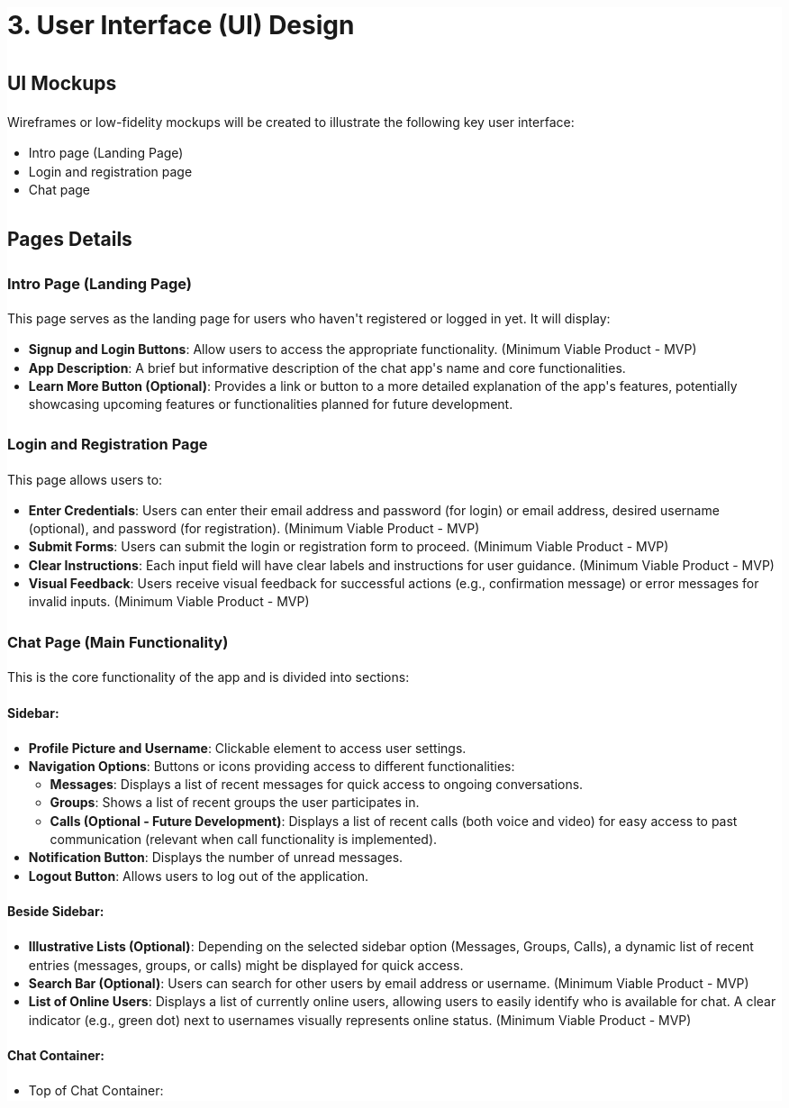 # 3. User Interface (UI) Design
## UI Mockups
Wireframes or low-fidelity mockups will be created to illustrate the following key user interface:

- Intro page (Landing Page)
- Login and registration page
- Chat page 
## Pages Details
### Intro Page (Landing Page)
This page serves as the landing page for users who haven't registered or logged in yet. It will display:

- __Signup and Login Buttons__: Allow users to access the appropriate functionality. (Minimum Viable Product - MVP)
- __App Description__: A brief but informative description of the chat app's name and core functionalities.
- __Learn More Button (Optional)__: Provides a link or button to a more detailed explanation of the app's features, potentially showcasing upcoming features or functionalities planned for future development.
### Login and Registration Page
This page allows users to:

- __Enter Credentials__: Users can enter their email address and password (for login) or email address, desired username (optional), and password (for registration). (Minimum Viable Product - MVP)
- __Submit Forms__: Users can submit the login or registration form to proceed. (Minimum Viable Product - MVP)
- __Clear Instructions__: Each input field will have clear labels and instructions for user guidance. (Minimum Viable Product - MVP)
- __Visual Feedback__: Users receive visual feedback for successful actions (e.g., confirmation message) or error messages for invalid inputs. (Minimum Viable Product - MVP)
### Chat Page (Main Functionality)

This is the core functionality of the app and is divided into sections:

#### Sidebar:

- __Profile Picture and Username__: Clickable element to access user settings.
- __Navigation Options__: Buttons or icons providing access to different functionalities:
    - __Messages__: Displays a list of recent messages for quick access to ongoing conversations.
    - __Groups__: Shows a list of recent groups the user participates in.
    - __Calls (Optional - Future Development)__: Displays a list of recent calls (both voice and video) for easy access to past communication (relevant when call functionality is implemented).
- __Notification Button__: Displays the number of unread messages.
- __Logout Button__: Allows users to log out of the application.
####  Beside Sidebar:
- __Illustrative Lists (Optional)__: Depending on the selected sidebar option (Messages, Groups, Calls), a dynamic list of recent entries (messages, groups, or calls) might be displayed for quick access.
- __Search Bar (Optional)__: Users can search for other users by email address or username. (Minimum Viable Product - MVP)
- __List of Online Users__: Displays a list of currently online users, allowing users to easily identify who is available for chat. A clear indicator (e.g., green dot) next to usernames visually represents online status. (Minimum Viable Product - MVP)
#### Chat Container:
- Top of Chat Container:
